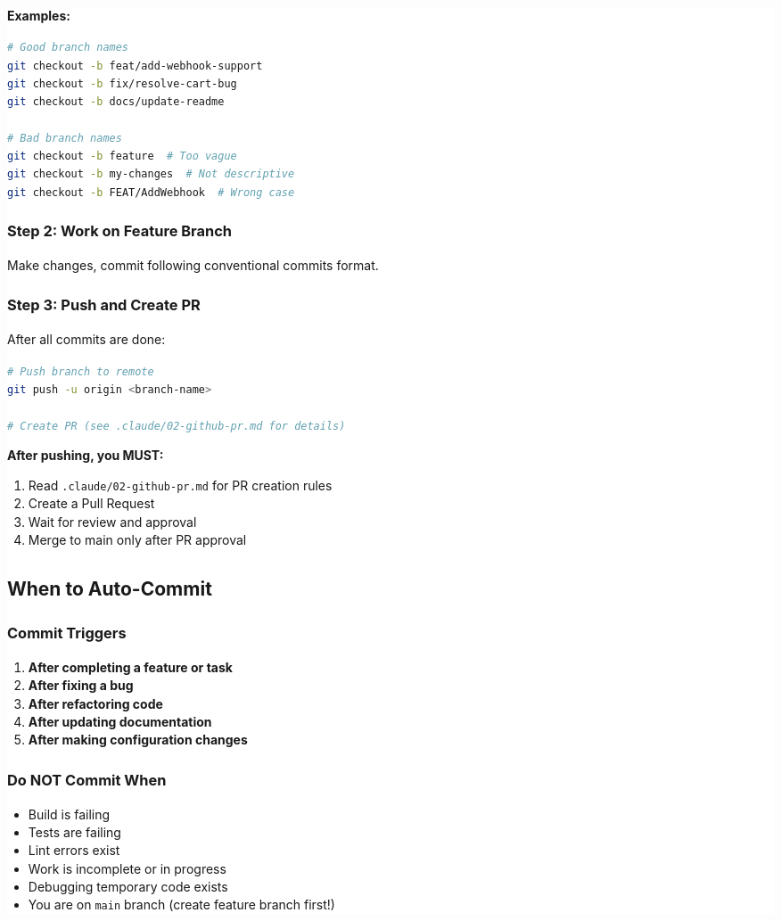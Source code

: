 **Examples:**

```bash
# Good branch names
git checkout -b feat/add-webhook-support
git checkout -b fix/resolve-cart-bug
git checkout -b docs/update-readme

# Bad branch names
git checkout -b feature  # Too vague
git checkout -b my-changes  # Not descriptive
git checkout -b FEAT/AddWebhook  # Wrong case
```

### Step 2: Work on Feature Branch

Make changes, commit following conventional commits format.

### Step 3: Push and Create PR

After all commits are done:

```bash
# Push branch to remote
git push -u origin <branch-name>

# Create PR (see .claude/02-github-pr.md for details)
```

**After pushing, you MUST:**

1. Read `.claude/02-github-pr.md` for PR creation rules
2. Create a Pull Request
3. Wait for review and approval
4. Merge to main only after PR approval

## When to Auto-Commit

### Commit Triggers

1. **After completing a feature or task**
2. **After fixing a bug**
3. **After refactoring code**
4. **After updating documentation**
5. **After making configuration changes**

### Do NOT Commit When

- Build is failing
- Tests are failing
- Lint errors exist
- Work is incomplete or in progress
- Debugging temporary code exists
- You are on `main` branch (create feature branch first!)
